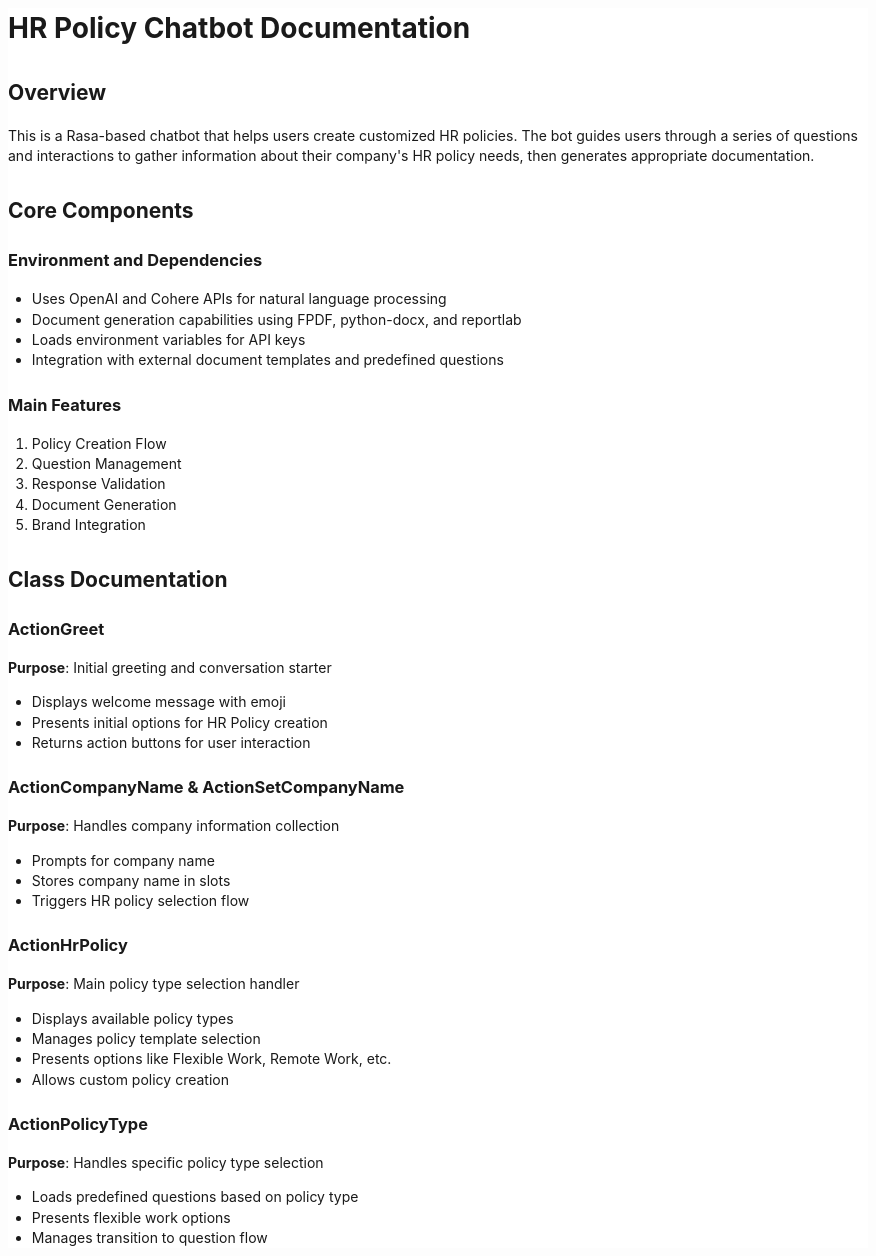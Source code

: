 # HR Policy Chatbot Documentation

## Overview
This is a Rasa-based chatbot that helps users create customized HR policies. The bot guides users through a series of questions and interactions to gather information about their company's HR policy needs, then generates appropriate documentation.

## Core Components

### Environment and Dependencies
- Uses OpenAI and Cohere APIs for natural language processing
- Document generation capabilities using FPDF, python-docx, and reportlab
- Loads environment variables for API keys
- Integration with external document templates and predefined questions

### Main Features
1. Policy Creation Flow
2. Question Management
3. Response Validation
4. Document Generation
5. Brand Integration

## Class Documentation

### ActionGreet
**Purpose**: Initial greeting and conversation starter
- Displays welcome message with emoji
- Presents initial options for HR Policy creation
- Returns action buttons for user interaction

### ActionCompanyName & ActionSetCompanyName
**Purpose**: Handles company information collection
- Prompts for company name
- Stores company name in slots
- Triggers HR policy selection flow

### ActionHrPolicy
**Purpose**: Main policy type selection handler
- Displays available policy types
- Manages policy template selection
- Presents options like Flexible Work, Remote Work, etc.
- Allows custom policy creation

### ActionPolicyType
**Purpose**: Handles specific policy type selection
- Loads predefined questions based on policy type
- Presents flexible work options
- Manages transition to question flow

